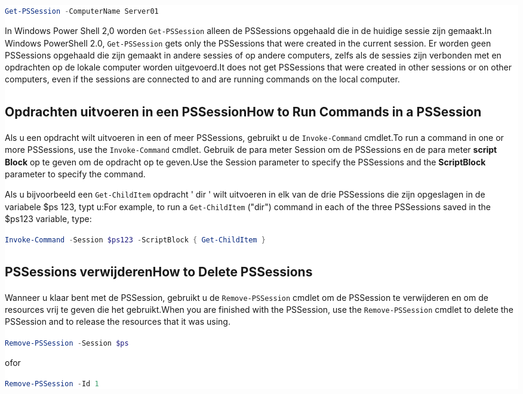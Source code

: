 ```powershell
Get-PSSession -ComputerName Server01
```

<span data-ttu-id="3a5a1-173">In Windows Power Shell 2,0 worden `Get-PSSession` alleen de PSSessions opgehaald die in de huidige sessie zijn gemaakt.</span><span class="sxs-lookup"><span data-stu-id="3a5a1-173">In Windows PowerShell 2.0, `Get-PSSession` gets only the PSSessions that were created in the current session.</span></span> <span data-ttu-id="3a5a1-174">Er worden geen PSSessions opgehaald die zijn gemaakt in andere sessies of op andere computers, zelfs als de sessies zijn verbonden met en opdrachten op de lokale computer worden uitgevoerd.</span><span class="sxs-lookup"><span data-stu-id="3a5a1-174">It does not get PSSessions that were created in other sessions or on other computers, even if the sessions are connected to and are running commands on the local computer.</span></span>

## <a name="how-to-run-commands-in-a-pssession"></a><span data-ttu-id="3a5a1-175">Opdrachten uitvoeren in een PSSession</span><span class="sxs-lookup"><span data-stu-id="3a5a1-175">How to Run Commands in a PSSession</span></span>

<span data-ttu-id="3a5a1-176">Als u een opdracht wilt uitvoeren in een of meer PSSessions, gebruikt u de `Invoke-Command` cmdlet.</span><span class="sxs-lookup"><span data-stu-id="3a5a1-176">To run a command in one or more PSSessions, use the `Invoke-Command` cmdlet.</span></span>
<span data-ttu-id="3a5a1-177">Gebruik de para meter Session om de PSSessions en de para meter **script Block** op te geven om de opdracht op te geven.</span><span class="sxs-lookup"><span data-stu-id="3a5a1-177">Use the Session parameter to specify the PSSessions and the **ScriptBlock** parameter to specify the command.</span></span>

<span data-ttu-id="3a5a1-178">Als u bijvoorbeeld een `Get-ChildItem` opdracht ' dir ' wilt uitvoeren in elk van de drie PSSessions die zijn opgeslagen in de variabele $ps 123, typt u:</span><span class="sxs-lookup"><span data-stu-id="3a5a1-178">For example, to run a `Get-ChildItem` ("dir") command in each of the three PSSessions saved in the $ps123 variable, type:</span></span>

```powershell
Invoke-Command -Session $ps123 -ScriptBlock { Get-ChildItem }
```

## <a name="how-to-delete-pssessions"></a><span data-ttu-id="3a5a1-179">PSSessions verwijderen</span><span class="sxs-lookup"><span data-stu-id="3a5a1-179">How to Delete PSSessions</span></span>

<span data-ttu-id="3a5a1-180">Wanneer u klaar bent met de PSSession, gebruikt u de `Remove-PSSession` cmdlet om de PSSession te verwijderen en om de resources vrij te geven die het gebruikt.</span><span class="sxs-lookup"><span data-stu-id="3a5a1-180">When you are finished with the PSSession, use the `Remove-PSSession` cmdlet to delete the PSSession and to release the resources that it was using.</span></span>

```powershell
Remove-PSSession -Session $ps
```

<span data-ttu-id="3a5a1-181">of</span><span class="sxs-lookup"><span data-stu-id="3a5a1-181">or</span></span>

```powershell
Remove-PSSession -Id 1
```
